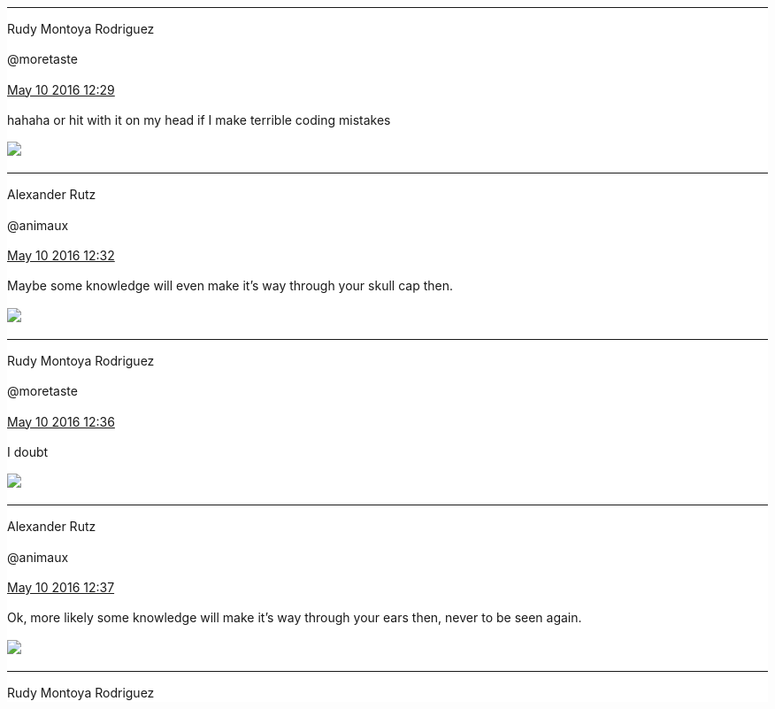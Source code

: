 __ __

Rudy Montoya Rodriguez

@moretaste

[May 10 2016
12:29](https://gitter.im/symphonycms/symphony-2?at=5731d434b51b0e294850ce75 ""
)

hahaha or hit with it on my head if I make terrible coding mistakes

![](https://avatars2.githubusercontent.com/u/446874?v=3&s=30)

__ __

Alexander Rutz

@animaux

[May 10 2016
12:32](https://gitter.im/symphonycms/symphony-2?at=5731d4f8f36daf63798e39e3 ""
)

Maybe some knowledge will even make it’s way through your skull cap then.

![](https://avatars2.githubusercontent.com/u/857982?v=3&s=30)

__ __

Rudy Montoya Rodriguez

@moretaste

[May 10 2016
12:36](https://gitter.im/symphonycms/symphony-2?at=5731d5b6f36daf63798e3a2e ""
)

I doubt

![](https://avatars2.githubusercontent.com/u/446874?v=3&s=30)

__ __

Alexander Rutz

@animaux

[May 10 2016
12:37](https://gitter.im/symphonycms/symphony-2?at=5731d613f9a53a60793d65cb ""
)

Ok, more likely some knowledge will make it’s way through your ears then,
never to be seen again.

![](https://avatars2.githubusercontent.com/u/857982?v=3&s=30)

__ __

Rudy Montoya Rodriguez
